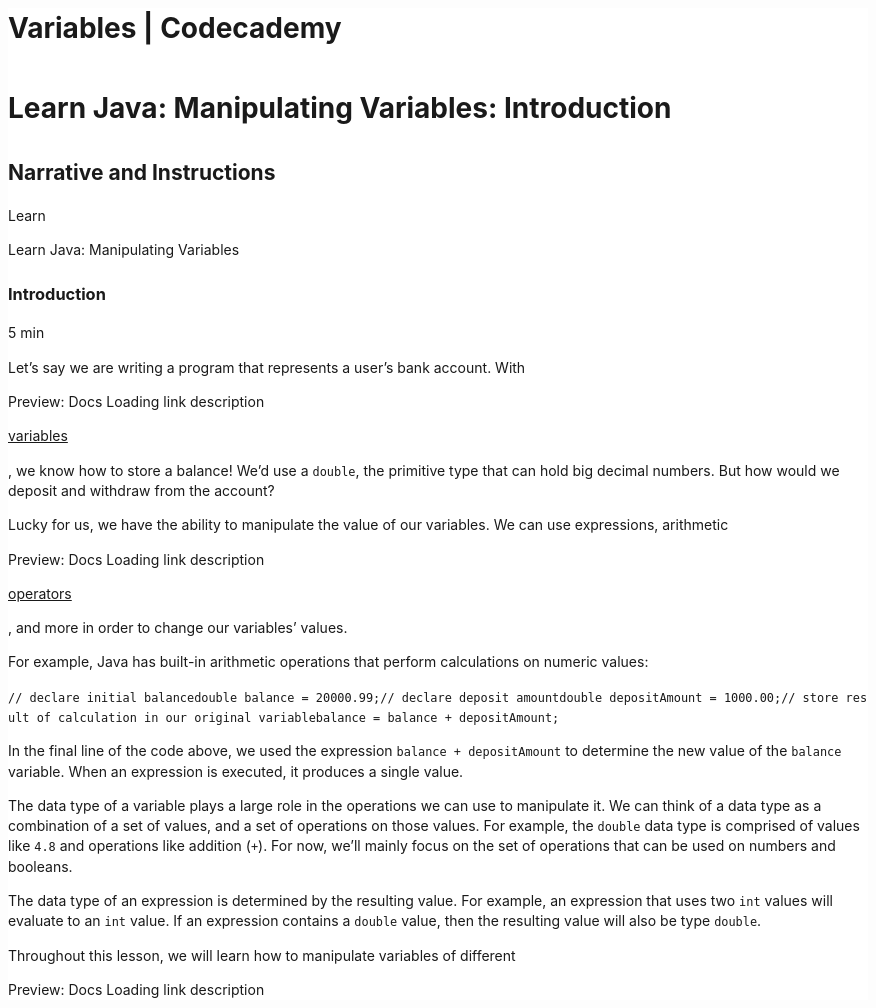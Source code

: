 # Variables | Codecademy

# Learn Java: Manipulating Variables: Introduction

## Narrative and Instructions

Learn

Learn Java: Manipulating Variables

### Introduction

5 min

Let’s say we are writing a program that represents a user’s bank account. With

Preview: Docs Loading link description

[variables](https://www.codecademy.com/resources/docs/java/variables)

, we know how to store a balance! We’d use a `double`, the primitive type that can hold big decimal numbers. But how would we deposit and withdraw from the account?

Lucky for us, we have the ability to manipulate the value of our variables. We can use expressions, arithmetic

Preview: Docs Loading link description

[operators](https://www.codecademy.com/resources/docs/java/operators)

, and more in order to change our variables’ values.

For example, Java has built-in arithmetic operations that perform calculations on numeric values:

```
// declare initial balancedouble balance = 20000.99;// declare deposit amountdouble depositAmount = 1000.00;// store result of calculation in our original variablebalance = balance + depositAmount;
```

In the final line of the code above, we used the expression `balance + depositAmount` to determine the new value of the `balance` variable. When an expression is executed, it produces a single value.

The data type of a variable plays a large role in the operations we can use to manipulate it. We can think of a data type as a combination of a set of values, and a set of operations on those values. For example, the `double` data type is comprised of values like `4.8` and operations like addition (`+`). For now, we’ll mainly focus on the set of operations that can be used on numbers and booleans.

The data type of an expression is determined by the resulting value. For example, an expression that uses two `int` values will evaluate to an `int` value. If an expression contains a `double` value, then the resulting value will also be type `double`.

Throughout this lesson, we will learn how to manipulate variables of different

Preview: Docs Loading link description
